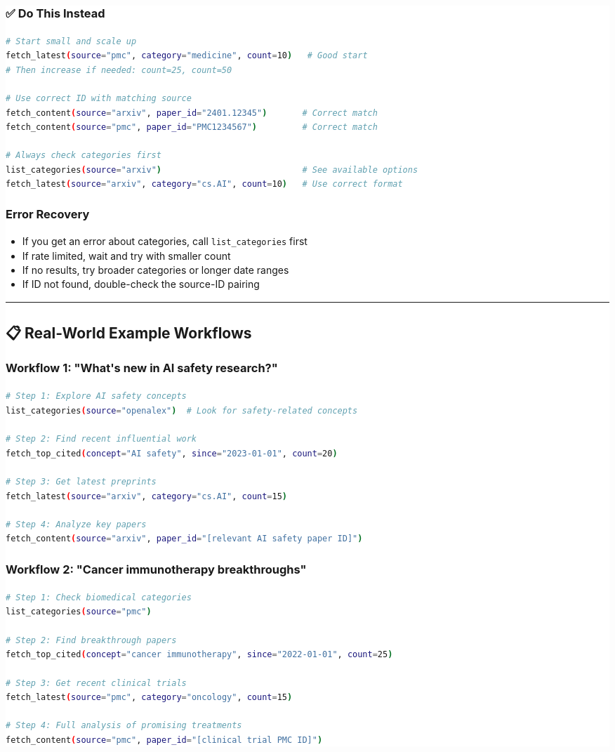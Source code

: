 ### ✅ Do This Instead
```bash
# Start small and scale up
fetch_latest(source="pmc", category="medicine", count=10)   # Good start
# Then increase if needed: count=25, count=50

# Use correct ID with matching source
fetch_content(source="arxiv", paper_id="2401.12345")       # Correct match
fetch_content(source="pmc", paper_id="PMC1234567")         # Correct match

# Always check categories first
list_categories(source="arxiv")                            # See available options
fetch_latest(source="arxiv", category="cs.AI", count=10)   # Use correct format
```

### Error Recovery
- If you get an error about categories, call `list_categories` first
- If rate limited, wait and try with smaller count
- If no results, try broader categories or longer date ranges
- If ID not found, double-check the source-ID pairing

---

## 📋 Real-World Example Workflows

### Workflow 1: "What's new in AI safety research?"
```bash
# Step 1: Explore AI safety concepts
list_categories(source="openalex")  # Look for safety-related concepts

# Step 2: Find recent influential work
fetch_top_cited(concept="AI safety", since="2023-01-01", count=20)

# Step 3: Get latest preprints  
fetch_latest(source="arxiv", category="cs.AI", count=15)

# Step 4: Analyze key papers
fetch_content(source="arxiv", paper_id="[relevant AI safety paper ID]")
```

### Workflow 2: "Cancer immunotherapy breakthroughs"
```bash
# Step 1: Check biomedical categories
list_categories(source="pmc")

# Step 2: Find breakthrough papers
fetch_top_cited(concept="cancer immunotherapy", since="2022-01-01", count=25)

# Step 3: Get recent clinical trials
fetch_latest(source="pmc", category="oncology", count=15)

# Step 4: Full analysis of promising treatments
fetch_content(source="pmc", paper_id="[clinical trial PMC ID]")
```
